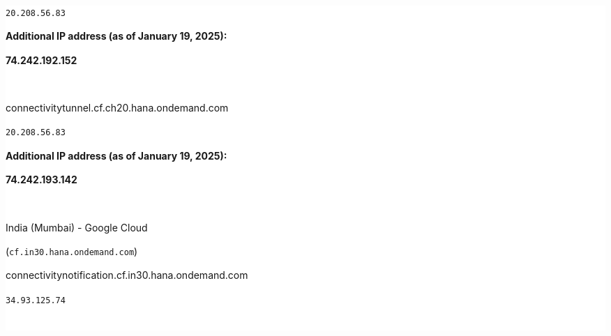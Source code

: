 </td>
<td valign="top">

`20.208.56.83`

**Additional IP address \(as of January 19, 2025\):**

**74.242.192.152**

</td>
<td valign="top">

 

</td>
</tr>
<tr>
<td valign="top" colspan="2">

connectivitytunnel.cf.ch20.hana.ondemand.com

</td>
<td valign="top">

`20.208.56.83`

**Additional IP address \(as of January 19, 2025\):**

**74.242.193.142**

</td>
<td valign="top">

 

</td>
</tr>
<tr>
<td valign="top" rowspan="3">

India \(Mumbai\) - Google Cloud

\(`cf.in30.hana.ondemand.com`\)

</td>
<td valign="top" colspan="2">

connectivitynotification.cf.in30.hana.ondemand.com

</td>
<td valign="top">

`34.93.125.74`

</td>
<td valign="top">

 

</td>
</tr>
<tr>
<td valign="top" colspan="2">

